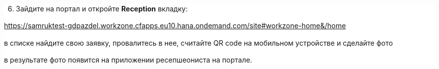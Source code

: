 
6.  Зайдите на портал и откройте **Reception** вкладку:

https://samruktest-gdpazdel.workzone.cfapps.eu10.hana.ondemand.com/site#workzone-home&/home

в списке найдите свою заявку, провалитесь в нее, считайте QR code на мобильном устройстве и сделайте фото

в результате фото появится на приложении ресепшеониста на портале.
